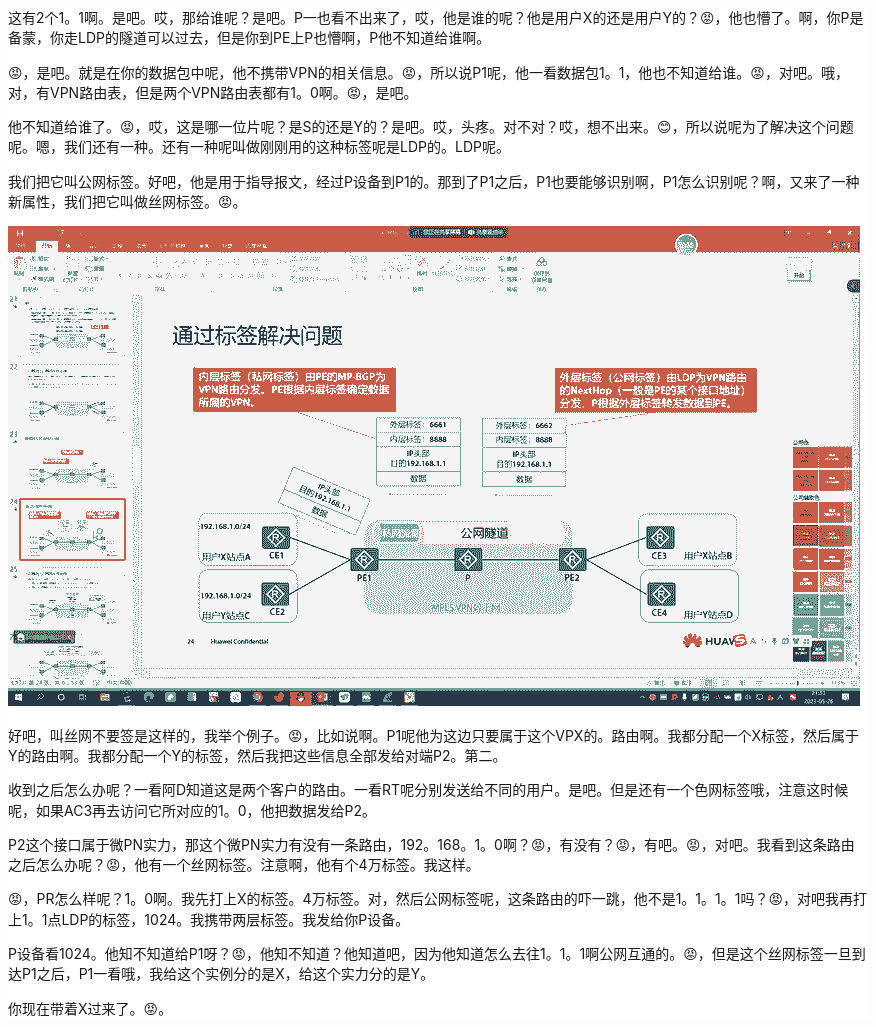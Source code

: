 这有2个1。1啊。是吧。哎，那给谁呢？是吧。P一也看不出来了，哎，他是谁的呢？他是用户X的还是用户Y的？😡，他也懵了。啊，你P是备蒙，你走LDP的隧道可以过去，但是你到PE上P也懵啊，P他不知道给谁啊。

😡，是吧。就是在你的数据包中呢，他不携带VPN的相关信息。😡，所以说P1呢，他一看数据包1。1，他也不知道给谁。😡，对吧。哦，对，有VPN路由表，但是两个VPN路由表都有1。0啊。😡，是吧。

他不知道给谁了。😡，哎，这是哪一位片呢？是S的还是Y的？是吧。哎，头疼。对不对？哎，想不出来。😊，所以说呢为了解决这个问题呢。嗯，我们还有一种。还有一种呢叫做刚刚用的这种标签呢是LDP的。LDP呢。

我们把它叫公网标签。好吧，他是用于指导报文，经过P设备到P1的。那到了P1之后，P1也要能够识别啊，P1怎么识别呢？啊，又来了一种新属性，我们把它叫做丝网标签。😡。



![](img/4be29e01455db05c4a6b87b524abe948_120.png)

好吧，叫丝网不要签是这样的，我举个例子。😡，比如说啊。P1呢他为这边只要属于这个VPX的。路由啊。我都分配一个X标签，然后属于Y的路由啊。我都分配一个Y的标签，然后我把这些信息全部发给对端P2。第二。

收到之后怎么办呢？一看阿D知道这是两个客户的路由。一看RT呢分别发送给不同的用户。是吧。但是还有一个色网标签哦，注意这时候呢，如果AC3再去访问它所对应的1。0，他把数据发给P2。

P2这个接口属于微PN实力，那这个微PN实力有没有一条路由，192。168。1。0啊？😡，有没有？😡，有吧。😡，对吧。我看到这条路由之后怎么办呢？😡，他有一个丝网标签。注意啊，他有个4万标签。我这样。

😡，PR怎么样呢？1。0啊。我先打上X的标签。4万标签。对，然后公网标签呢，这条路由的吓一跳，他不是1。1。1。1吗？😡，对吧我再打上1。1点LDP的标签，1024。我携带两层标签。我发给你P设备。

P设备看1024。他知不知道给P1呀？😡，他知不知道？他知道吧，因为他知道怎么去往1。1。1啊公网互通的。😡，但是这个丝网标签一旦到达P1之后，P1一看哦，我给这个实例分的是X，给这个实力分的是Y。

你现在带着X过来了。😡。
